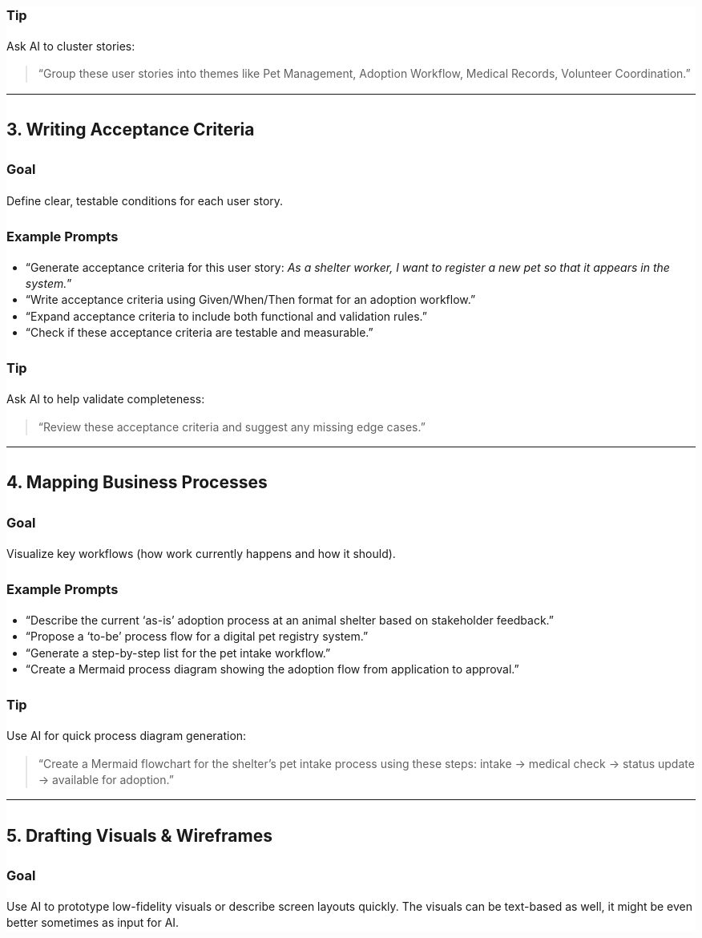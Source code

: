 ### Tip
Ask AI to cluster stories:
> “Group these user stories into themes like Pet Management, Adoption Workflow, Medical Records, Volunteer Coordination.”

---

## 3. Writing Acceptance Criteria

### Goal
Define clear, testable conditions for each user story.

### Example Prompts
- “Generate acceptance criteria for this user story: *As a shelter worker, I want to register a new pet so that it appears in the system.*”  
- “Write acceptance criteria using Given/When/Then format for an adoption workflow.”  
- “Expand acceptance criteria to include both functional and validation rules.”  
- “Check if these acceptance criteria are testable and measurable.”  

### Tip
Ask AI to help validate completeness:
> “Review these acceptance criteria and suggest any missing edge cases.”

---

## 4. Mapping Business Processes

### Goal
Visualize key workflows (how work currently happens and how it should).

### Example Prompts
- “Describe the current ‘as-is’ adoption process at an animal shelter based on stakeholder feedback.”  
- “Propose a ‘to-be’ process flow for a digital pet registry system.”  
- “Generate a step-by-step list for the pet intake workflow.”  
- “Create a Mermaid process diagram showing the adoption flow from application to approval.”  

### Tip
Use AI for quick process diagram generation:
> “Create a Mermaid flowchart for the shelter’s pet intake process using these steps: intake → medical check → status update → available for adoption.”

---

## 5. Drafting Visuals & Wireframes

### Goal
Use AI to prototype low-fidelity visuals or describe screen layouts quickly. The visuals can be text-based as well, it might be even better sometimes as input for AI.
